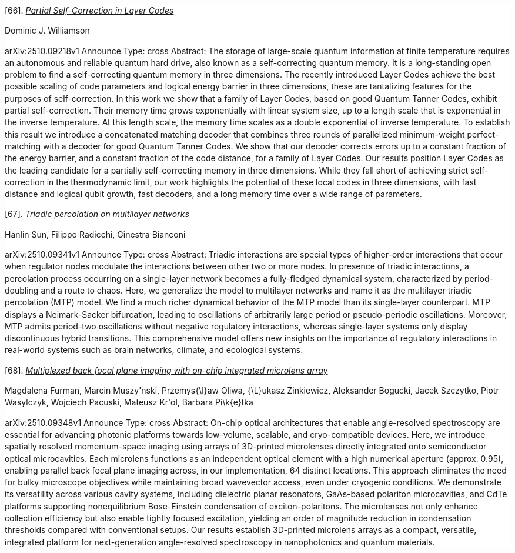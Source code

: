 

[66]. [*Partial Self-Correction in Layer Codes*](https://arxiv.org/abs/2510.09218 "Partial Self-Correction in Layer Codes")

Dominic J. Williamson

arXiv:2510.09218v1 Announce Type: cross 
Abstract: The storage of large-scale quantum information at finite temperature requires an autonomous and reliable quantum hard drive, also known as a self-correcting quantum memory. It is a long-standing open problem to find a self-correcting quantum memory in three dimensions. The recently introduced Layer Codes achieve the best possible scaling of code parameters and logical energy barrier in three dimensions, these are tantalizing features for the purposes of self-correction. In this work we show that a family of Layer Codes, based on good Quantum Tanner Codes, exhibit partial self-correction. Their memory time grows exponentially with linear system size, up to a length scale that is exponential in the inverse temperature. At this length scale, the memory time scales as a double exponential of inverse temperature. To establish this result we introduce a concatenated matching decoder that combines three rounds of parallelized minimum-weight perfect-matching with a decoder for good Quantum Tanner Codes. We show that our decoder corrects errors up to a constant fraction of the energy barrier, and a constant fraction of the code distance, for a family of Layer Codes. Our results position Layer Codes as the leading candidate for a partially self-correcting memory in three dimensions. While they fall short of achieving strict self-correction in the thermodynamic limit, our work highlights the potential of these local codes in three dimensions, with fast distance and logical qubit growth, fast decoders, and a long memory time over a wide range of parameters.



[67]. [*Triadic percolation on multilayer networks*](https://arxiv.org/abs/2510.09341 "Triadic percolation on multilayer networks")

Hanlin Sun, Filippo Radicchi, Ginestra Bianconi

arXiv:2510.09341v1 Announce Type: cross 
Abstract: Triadic interactions are special types of higher-order interactions that occur when regulator nodes modulate the interactions between other two or more nodes. In presence of triadic interactions, a percolation process occurring on a single-layer network becomes a fully-fledged dynamical system, characterized by period-doubling and a route to chaos. Here, we generalize the model to multilayer networks and name it as the multilayer triadic percolation (MTP) model. We find a much richer dynamical behavior of the MTP model than its single-layer counterpart. MTP displays a Neimark-Sacker bifurcation, leading to oscillations of arbitrarily large period or pseudo-periodic oscillations. Moreover, MTP admits period-two oscillations without negative regulatory interactions, whereas single-layer systems only display discontinuous hybrid transitions. This comprehensive model offers new insights on the importance of regulatory interactions in real-world systems such as brain networks, climate, and ecological systems.



[68]. [*Multiplexed back focal plane imaging with on-chip integrated microlens array*](https://arxiv.org/abs/2510.09348 "Multiplexed back focal plane imaging with on-chip integrated microlens array")

Magdalena Furman, Marcin Muszy\'nski, Przemys{\l}aw Oliwa, {\L}ukasz Zinkiewicz, Aleksander Bogucki, Jacek Szczytko, Piotr Wasylczyk, Wojciech Pacuski, Mateusz Kr\'ol, Barbara Pi\k{e}tka

arXiv:2510.09348v1 Announce Type: cross 
Abstract: On-chip optical architectures that enable angle-resolved spectroscopy are essential for advancing photonic platforms towards low-volume, scalable, and cryo-compatible devices. Here, we introduce spatially resolved momentum-space imaging using arrays of 3D-printed microlenses directly integrated onto semiconductor optical microcavities. Each microlens functions as an independent optical element with a high numerical aperture (approx. 0.95), enabling parallel back focal plane imaging across, in our implementation, 64 distinct locations. This approach eliminates the need for bulky microscope objectives while maintaining broad wavevector access, even under cryogenic conditions. We demonstrate its versatility across various cavity systems, including dielectric planar resonators, GaAs-based polariton microcavities, and CdTe platforms supporting nonequilibrium Bose-Einstein condensation of exciton-polaritons. The microlenses not only enhance collection efficiency but also enable tightly focused excitation, yielding an order of magnitude reduction in condensation thresholds compared with conventional setups. Our results establish 3D-printed microlens arrays as a compact, versatile, integrated platform for next-generation angle-resolved spectroscopy in nanophotonics and quantum materials.
